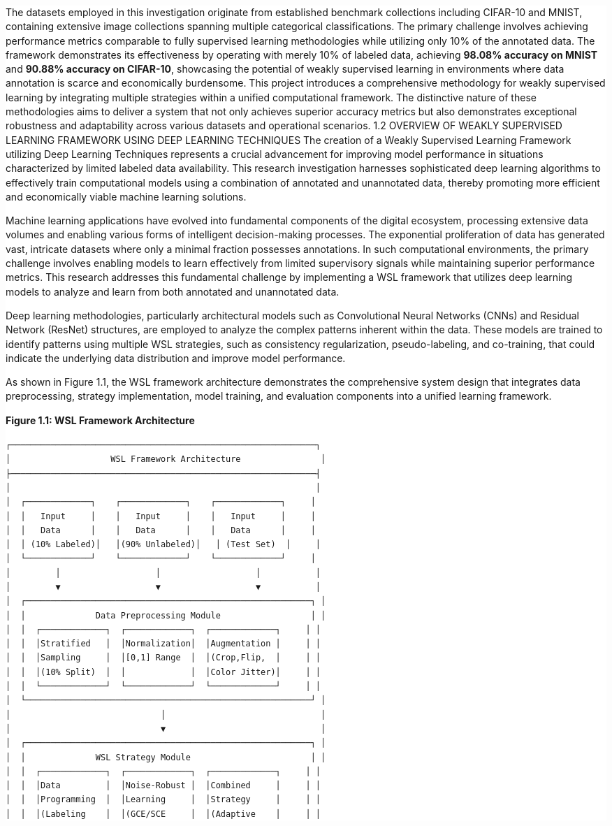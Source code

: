 The datasets employed in this investigation originate from established benchmark collections including CIFAR-10 and MNIST, containing extensive image collections spanning multiple categorical classifications. The primary challenge involves achieving performance metrics comparable to fully supervised learning methodologies while utilizing only 10% of the annotated data.
The framework demonstrates its effectiveness by operating with merely 10% of labeled data, achieving **98.08% accuracy on MNIST** and **90.88% accuracy on CIFAR-10**, showcasing the potential of weakly supervised learning in environments where data annotation is scarce and economically burdensome.
This project introduces a comprehensive methodology for weakly supervised learning by integrating multiple strategies within a unified computational framework. The distinctive nature of these methodologies aims to deliver a system that not only achieves superior accuracy metrics but also demonstrates exceptional robustness and adaptability across various datasets and operational scenarios.
1.2 OVERVIEW OF WEAKLY SUPERVISED LEARNING FRAMEWORK USING DEEP LEARNING TECHNIQUES
The creation of a Weakly Supervised Learning Framework utilizing Deep Learning Techniques represents a crucial advancement for improving model performance in situations characterized by limited labeled data availability. This research investigation harnesses sophisticated deep learning algorithms to effectively train computational models using a combination of annotated and unannotated data, thereby promoting more efficient and economically viable machine learning solutions.

Machine learning applications have evolved into fundamental components of the digital ecosystem, processing extensive data volumes and enabling various forms of intelligent decision-making processes. The exponential proliferation of data has generated vast, intricate datasets where only a minimal fraction possesses annotations. In such computational environments, the primary challenge involves enabling models to learn effectively from limited supervisory signals while maintaining superior performance metrics. This research addresses this fundamental challenge by implementing a WSL framework that utilizes deep learning models to analyze and learn from both annotated and unannotated data.
 
Deep learning methodologies, particularly architectural models such as Convolutional Neural Networks (CNNs) and Residual Network (ResNet) structures, are employed to analyze the complex patterns inherent within the data. These models are trained to identify patterns using multiple WSL strategies, such as consistency regularization, pseudo-labeling, and co-training, that could indicate the underlying data distribution and improve model performance.

As shown in Figure 1.1, the WSL framework architecture demonstrates the comprehensive system design that integrates data preprocessing, strategy implementation, model training, and evaluation components into a unified learning framework.

**Figure 1.1: WSL Framework Architecture**

```
┌─────────────────────────────────────────────────────────────┐
│                    WSL Framework Architecture                │
├─────────────────────────────────────────────────────────────┤
│                                                             │
│  ┌─────────────┐    ┌─────────────┐    ┌─────────────┐     │
│  │   Input     │    │   Input     │    │   Input     │     │
│  │   Data      │    │   Data      │    │   Data      │     │
│  │ (10% Labeled)│   │(90% Unlabeled)│   │ (Test Set)  │     │
│  └─────────────┘    └─────────────┘    └─────────────┘     │
│         │                   │                   │           │
│         ▼                   ▼                   ▼           │
│  ┌─────────────────────────────────────────────────────────┐ │
│  │              Data Preprocessing Module                  │ │
│  │  ┌─────────────┐  ┌─────────────┐  ┌─────────────┐     │ │
│  │  │Stratified   │  │Normalization│  │Augmentation │     │ │
│  │  │Sampling     │  │[0,1] Range  │  │(Crop,Flip,  │     │ │
│  │  │(10% Split)  │  │             │  │Color Jitter)│     │ │
│  │  └─────────────┘  └─────────────┘  └─────────────┘     │ │
│  └─────────────────────────────────────────────────────────┘ │
│                              │                               │
│                              ▼                               │
│  ┌─────────────────────────────────────────────────────────┐ │
│  │              WSL Strategy Module                        │ │
│  │  ┌─────────────┐  ┌─────────────┐  ┌─────────────┐     │ │
│  │  │Data         │  │Noise-Robust │  │Combined     │     │ │
│  │  │Programming  │  │Learning     │  │Strategy     │     │ │
│  │  │(Labeling    │  │(GCE/SCE     │  │(Adaptive    │     │ │
```